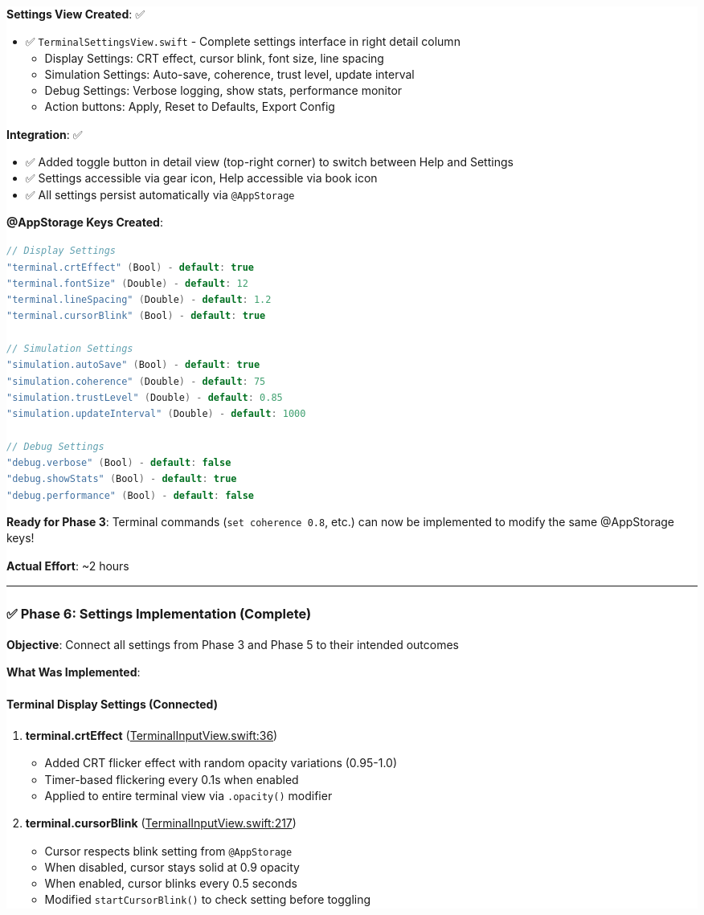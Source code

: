 **Settings View Created**: ✅
- ✅ `TerminalSettingsView.swift` - Complete settings interface in right detail column
  - Display Settings: CRT effect, cursor blink, font size, line spacing
  - Simulation Settings: Auto-save, coherence, trust level, update interval
  - Debug Settings: Verbose logging, show stats, performance monitor
  - Action buttons: Apply, Reset to Defaults, Export Config

**Integration**: ✅
- ✅ Added toggle button in detail view (top-right corner) to switch between Help and Settings
- ✅ Settings accessible via gear icon, Help accessible via book icon
- ✅ All settings persist automatically via `@AppStorage`

**@AppStorage Keys Created**:
```swift
// Display Settings
"terminal.crtEffect" (Bool) - default: true
"terminal.fontSize" (Double) - default: 12
"terminal.lineSpacing" (Double) - default: 1.2
"terminal.cursorBlink" (Bool) - default: true

// Simulation Settings
"simulation.autoSave" (Bool) - default: true
"simulation.coherence" (Double) - default: 75
"simulation.trustLevel" (Double) - default: 0.85
"simulation.updateInterval" (Double) - default: 1000

// Debug Settings
"debug.verbose" (Bool) - default: false
"debug.showStats" (Bool) - default: true
"debug.performance" (Bool) - default: false
```

**Ready for Phase 3**: Terminal commands (`set coherence 0.8`, etc.) can now be implemented to modify the same @AppStorage keys!

**Actual Effort**: ~2 hours

---

### ✅ Phase 6: Settings Implementation (Complete)
**Objective**: Connect all settings from Phase 3 and Phase 5 to their intended outcomes

**What Was Implemented**:

#### Terminal Display Settings (Connected)
1. **terminal.crtEffect** ([TerminalInputView.swift:36](idle_01/ui/terminal/TerminalInputView.swift#L36))
   - Added CRT flicker effect with random opacity variations (0.95-1.0)
   - Timer-based flickering every 0.1s when enabled
   - Applied to entire terminal view via `.opacity()` modifier

2. **terminal.cursorBlink** ([TerminalInputView.swift:217](idle_01/ui/terminal/TerminalInputView.swift#L217))
   - Cursor respects blink setting from `@AppStorage`
   - When disabled, cursor stays solid at 0.9 opacity
   - When enabled, cursor blinks every 0.5 seconds
   - Modified `startCursorBlink()` to check setting before toggling
